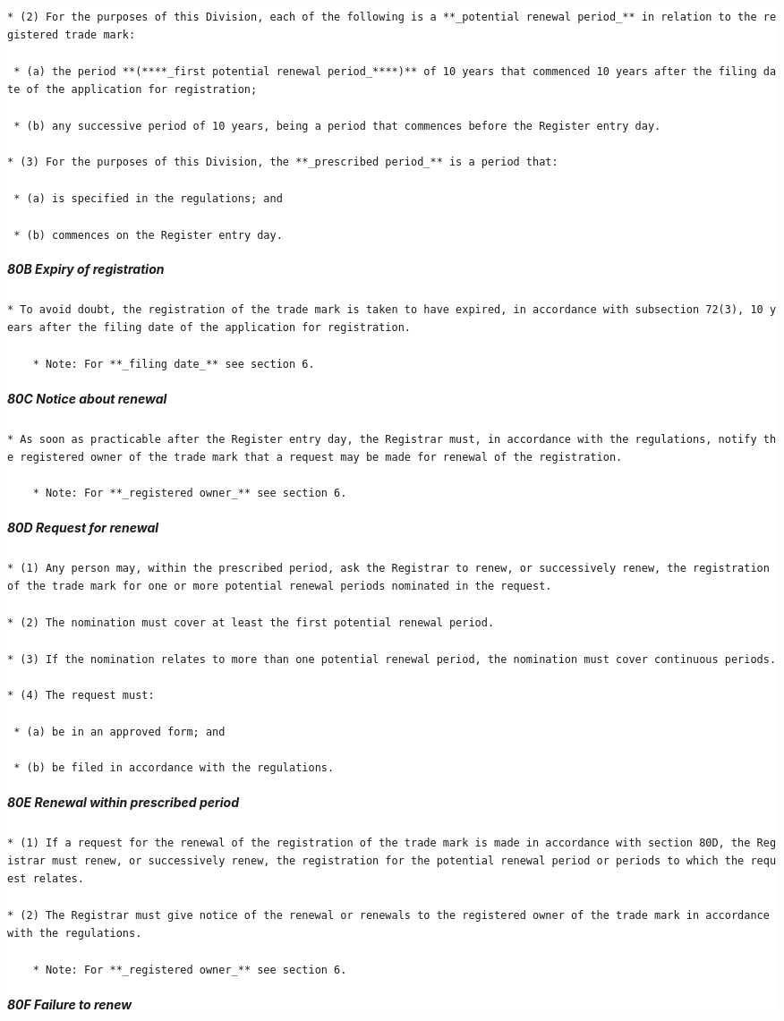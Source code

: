     * (2) For the purposes of this Division, each of the following is a **_potential renewal period_** in relation to the registered trade mark:

     * (a) the period **(****_first potential renewal period_****)** of 10 years that commenced 10 years after the filing date of the application for registration;

     * (b) any successive period of 10 years, being a period that commences before the Register entry day.

    * (3) For the purposes of this Division, the **_prescribed period_** is a period that:

     * (a) is specified in the regulations; and

     * (b) commences on the Register entry day.

##### 80B  Expiry of registration

    * To avoid doubt, the registration of the trade mark is taken to have expired, in accordance with subsection 72(3), 10 years after the filing date of the application for registration.

        * Note: For **_filing date_** see section 6.

##### 80C  Notice about renewal

    * As soon as practicable after the Register entry day, the Registrar must, in accordance with the regulations, notify the registered owner of the trade mark that a request may be made for renewal of the registration.

        * Note: For **_registered owner_** see section 6.

##### 80D  Request for renewal

    * (1) Any person may, within the prescribed period, ask the Registrar to renew, or successively renew, the registration of the trade mark for one or more potential renewal periods nominated in the request.

    * (2) The nomination must cover at least the first potential renewal period.

    * (3) If the nomination relates to more than one potential renewal period, the nomination must cover continuous periods.

    * (4) The request must:

     * (a) be in an approved form; and

     * (b) be filed in accordance with the regulations.

##### 80E  Renewal within prescribed period

    * (1) If a request for the renewal of the registration of the trade mark is made in accordance with section 80D, the Registrar must renew, or successively renew, the registration for the potential renewal period or periods to which the request relates.

    * (2) The Registrar must give notice of the renewal or renewals to the registered owner of the trade mark in accordance with the regulations.

        * Note: For **_registered owner_** see section 6.

##### 80F  Failure to renew
